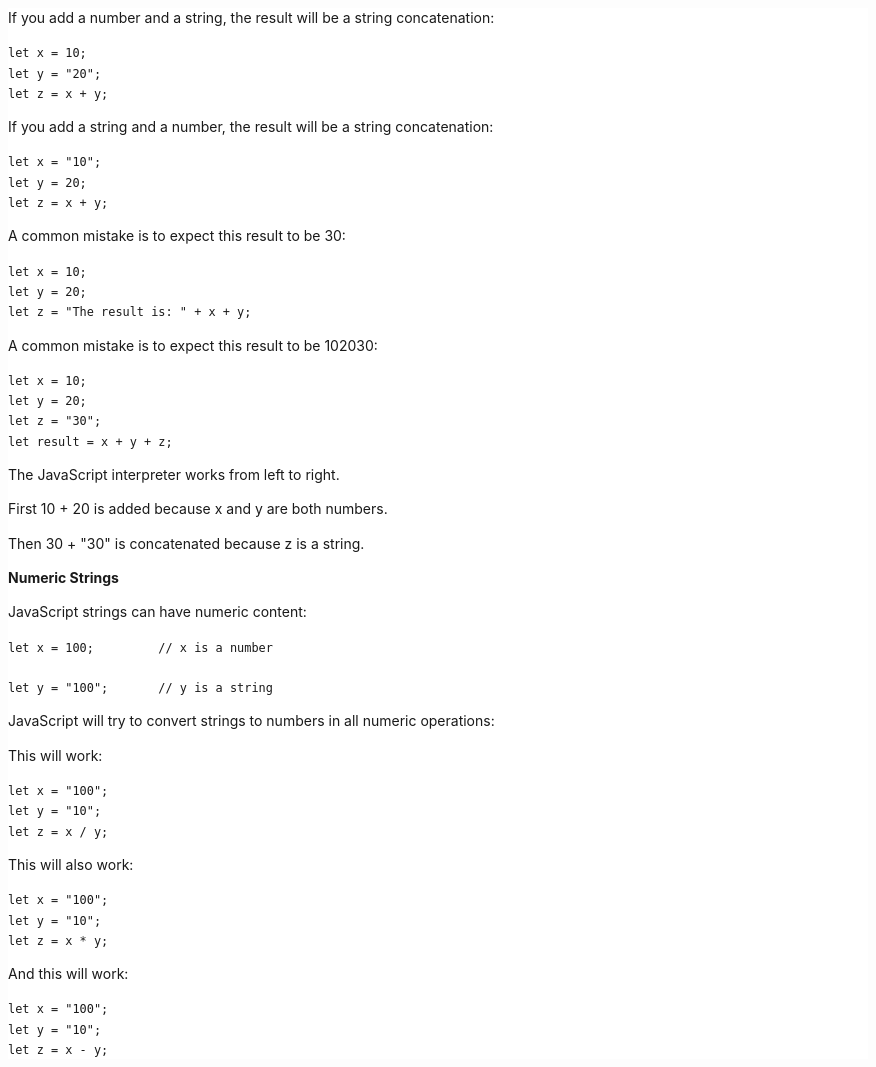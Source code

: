 
If you add a number and a string, the result will be a string concatenation:

    let x = 10;
    let y = "20";
    let z = x + y;

If you add a string and a number, the result will be a string concatenation:

    let x = "10";
    let y = 20;
    let z = x + y;

A common mistake is to expect this result to be 30:

    let x = 10;
    let y = 20;
    let z = "The result is: " + x + y;

A common mistake is to expect this result to be 102030:

    let x = 10;
    let y = 20;
    let z = "30";
    let result = x + y + z;


The JavaScript interpreter works from left to right.

First 10 + 20 is added because x and y are both numbers.

Then 30 + "30" is concatenated because z is a string.


__Numeric Strings__

JavaScript strings can have numeric content:

    let x = 100;         // x is a number

    let y = "100";       // y is a string

JavaScript will try to convert strings to numbers in all numeric operations:

This will work:

    let x = "100";
    let y = "10";
    let z = x / y;

This will also work:

    let x = "100";
    let y = "10";
    let z = x * y;

And this will work:

    let x = "100";
    let y = "10";
    let z = x - y;
